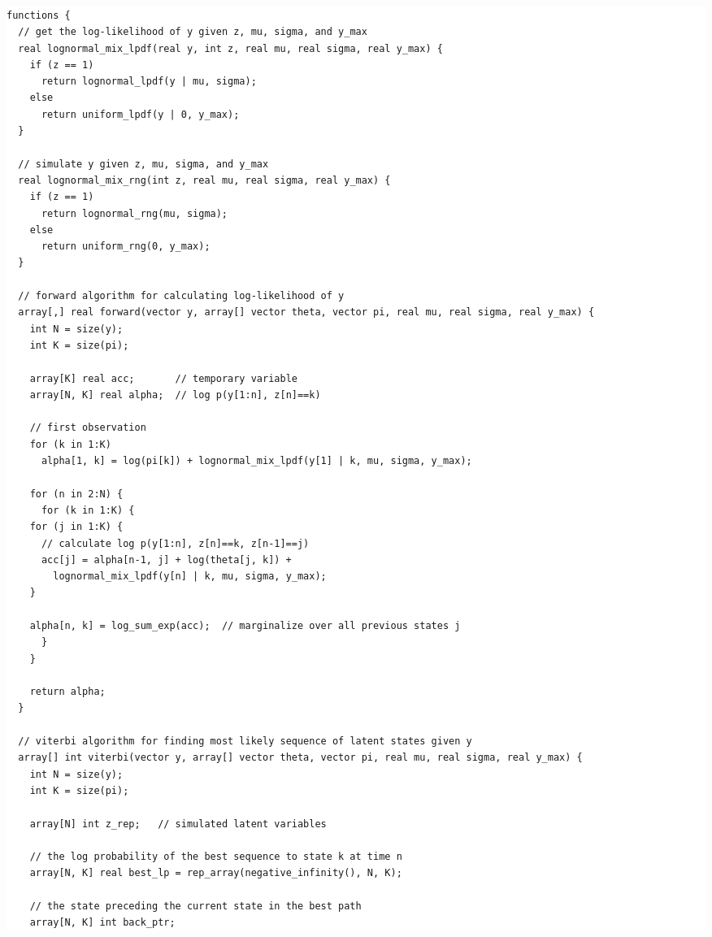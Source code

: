     functions {
      // get the log-likelihood of y given z, mu, sigma, and y_max
      real lognormal_mix_lpdf(real y, int z, real mu, real sigma, real y_max) {
        if (z == 1)
          return lognormal_lpdf(y | mu, sigma);
        else
          return uniform_lpdf(y | 0, y_max);
      }

      // simulate y given z, mu, sigma, and y_max
      real lognormal_mix_rng(int z, real mu, real sigma, real y_max) {
        if (z == 1)
          return lognormal_rng(mu, sigma);
        else
          return uniform_rng(0, y_max);
      }

      // forward algorithm for calculating log-likelihood of y
      array[,] real forward(vector y, array[] vector theta, vector pi, real mu, real sigma, real y_max) {
        int N = size(y);
        int K = size(pi);
        
        array[K] real acc;       // temporary variable
        array[N, K] real alpha;  // log p(y[1:n], z[n]==k)

        // first observation
        for (k in 1:K)
          alpha[1, k] = log(pi[k]) + lognormal_mix_lpdf(y[1] | k, mu, sigma, y_max);
        
        for (n in 2:N) {
          for (k in 1:K) {
        for (j in 1:K) {
          // calculate log p(y[1:n], z[n]==k, z[n-1]==j)
          acc[j] = alpha[n-1, j] + log(theta[j, k]) +
            lognormal_mix_lpdf(y[n] | k, mu, sigma, y_max);
        }
        
        alpha[n, k] = log_sum_exp(acc);  // marginalize over all previous states j
          }
        }
        
        return alpha;
      }

      // viterbi algorithm for finding most likely sequence of latent states given y
      array[] int viterbi(vector y, array[] vector theta, vector pi, real mu, real sigma, real y_max) {
        int N = size(y);
        int K = size(pi);
        
        array[N] int z_rep;   // simulated latent variables
        
        // the log probability of the best sequence to state k at time n
        array[N, K] real best_lp = rep_array(negative_infinity(), N, K);   
        
        // the state preceding the current state in the best path
        array[N, K] int back_ptr;
        